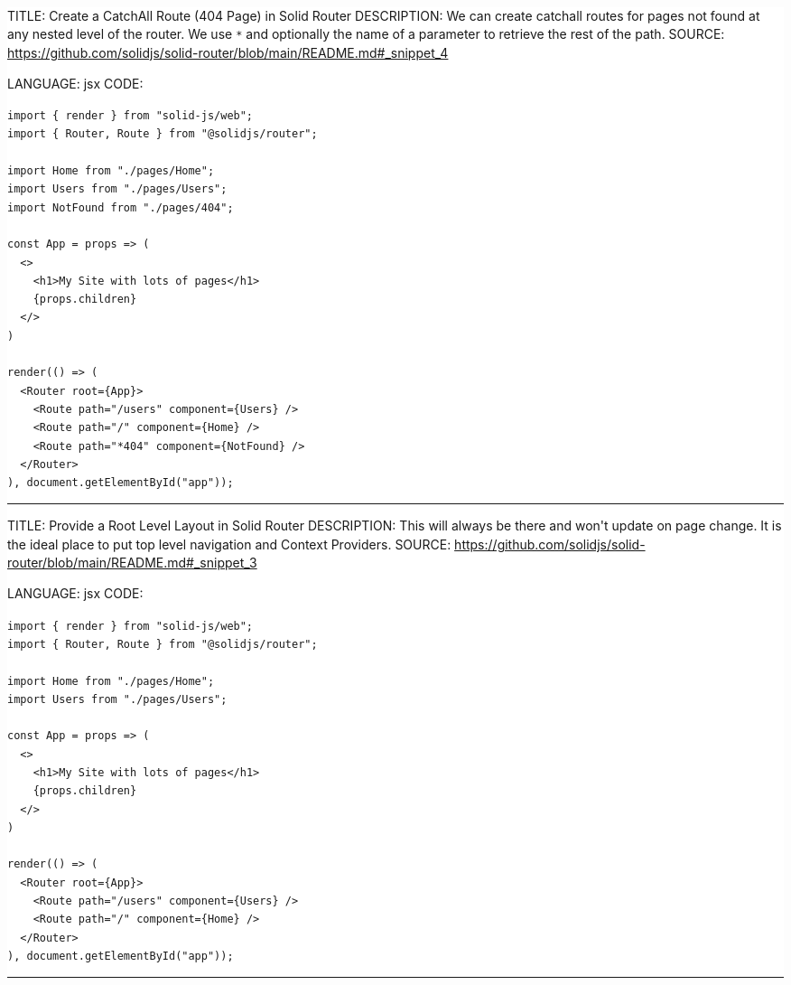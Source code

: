 
TITLE: Create a CatchAll Route (404 Page) in Solid Router
DESCRIPTION: We can create catchall routes for pages not found at any nested level of the router. We use `*` and optionally the name of a parameter to retrieve the rest of the path.
SOURCE: https://github.com/solidjs/solid-router/blob/main/README.md#_snippet_4

LANGUAGE: jsx
CODE:

```
import { render } from "solid-js/web";
import { Router, Route } from "@solidjs/router";

import Home from "./pages/Home";
import Users from "./pages/Users";
import NotFound from "./pages/404";

const App = props => (
  <>
    <h1>My Site with lots of pages</h1>
    {props.children}
  </>
)

render(() => (
  <Router root={App}>
    <Route path="/users" component={Users} />
    <Route path="/" component={Home} />
    <Route path="*404" component={NotFound} />
  </Router>
), document.getElementById("app"));
```

---

TITLE: Provide a Root Level Layout in Solid Router
DESCRIPTION: This will always be there and won't update on page change. It is the ideal place to put top level navigation and Context Providers.
SOURCE: https://github.com/solidjs/solid-router/blob/main/README.md#_snippet_3

LANGUAGE: jsx
CODE:

```
import { render } from "solid-js/web";
import { Router, Route } from "@solidjs/router";

import Home from "./pages/Home";
import Users from "./pages/Users";

const App = props => (
  <>
    <h1>My Site with lots of pages</h1>
    {props.children}
  </>
)

render(() => (
  <Router root={App}>
    <Route path="/users" component={Users} />
    <Route path="/" component={Home} />
  </Router>
), document.getElementById("app"));
```

---
